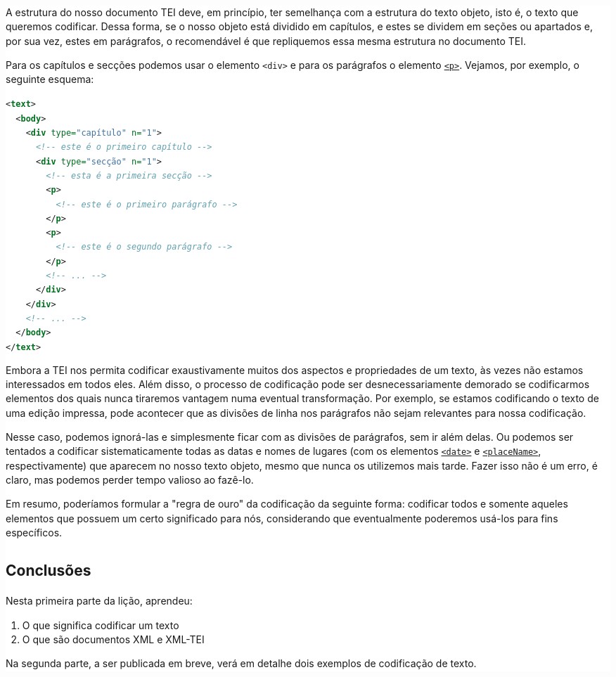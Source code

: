 A estrutura do nosso documento TEI deve, em princípio, ter semelhança com a estrutura do texto objeto, isto é, o texto que queremos codificar. Dessa forma, se o nosso objeto está dividido em capítulos, e estes se dividem em seções ou apartados e, por sua vez, estes em parágrafos, o recomendável é que repliquemos essa mesma estrutura no documento TEI.

Para os capítulos e secções podemos usar o elemento `<div>` e para os parágrafos o elemento [`<p>`](https://tei-c.org/release/doc/tei-p5-doc/en/html/ref-p.html).
Vejamos, por exemplo, o seguinte esquema:

```XML
<text>
  <body>
    <div type="capítulo" n="1">
      <!-- este é o primeiro capítulo -->
      <div type="secção" n="1">
        <!-- esta é a primeira secção -->
        <p>
          <!-- este é o primeiro parágrafo -->
        </p>
        <p>
          <!-- este é o segundo parágrafo -->
        </p>
        <!-- ... -->
      </div>
    </div>
    <!-- ... -->
  </body>
</text>
```

Embora a TEI nos permita codificar exaustivamente muitos dos aspectos e propriedades de um texto, às vezes não estamos interessados em todos eles. Além disso, o processo de codificação pode ser desnecessariamente demorado se codificarmos elementos dos quais nunca tiraremos vantagem numa eventual transformação. Por exemplo, se estamos codificando o texto de uma edição impressa, pode acontecer que as divisões de linha nos parágrafos não sejam relevantes para nossa codificação.

Nesse caso, podemos ignorá-las e simplesmente ficar com as divisões de parágrafos, sem ir além delas. Ou podemos ser tentados a codificar sistematicamente todas as datas e nomes de lugares (com os elementos [`<date>`](https://tei-c.org/release/doc/tei-p5-doc/en/html/ref-date.html) e [`<placeName>`](https://tei-c.org/release/doc/tei-p5-doc/en/html/ref-placeName.html), respectivamente) que aparecem no nosso texto objeto, mesmo que nunca os utilizemos mais tarde. Fazer isso não é um erro, é claro, mas podemos perder tempo valioso ao fazê-lo.

Em resumo, poderíamos formular a "regra de ouro" da codificação da seguinte forma: codificar todos e somente aqueles elementos que possuem um certo significado para nós, considerando que eventualmente poderemos usá-los para fins específicos.

## Conclusões
Nesta primeira parte da lição, aprendeu:

1. O que significa codificar um texto
2. O que são documentos XML e XML-TEI

Na segunda parte, a ser publicada em breve, verá em detalhe dois exemplos de codificação de texto.
  